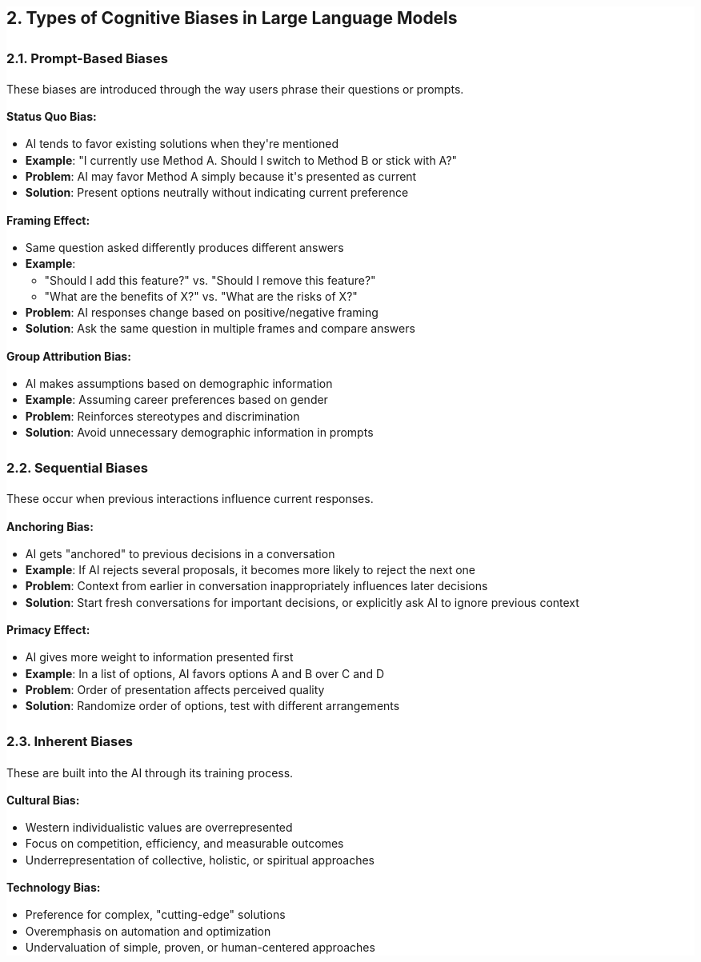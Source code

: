 ## 2. Types of Cognitive Biases in Large Language Models

### 2.1. Prompt-Based Biases

These biases are introduced through the way users phrase their questions or prompts.

**Status Quo Bias:**
- AI tends to favor existing solutions when they're mentioned
- **Example**: "I currently use Method A. Should I switch to Method B or stick with A?"
- **Problem**: AI may favor Method A simply because it's presented as current
- **Solution**: Present options neutrally without indicating current preference

**Framing Effect:**
- Same question asked differently produces different answers
- **Example**: 
  - "Should I add this feature?" vs. "Should I remove this feature?"
  - "What are the benefits of X?" vs. "What are the risks of X?"
- **Problem**: AI responses change based on positive/negative framing
- **Solution**: Ask the same question in multiple frames and compare answers

**Group Attribution Bias:**
- AI makes assumptions based on demographic information
- **Example**: Assuming career preferences based on gender
- **Problem**: Reinforces stereotypes and discrimination
- **Solution**: Avoid unnecessary demographic information in prompts

### 2.2. Sequential Biases

These occur when previous interactions influence current responses.

**Anchoring Bias:**
- AI gets "anchored" to previous decisions in a conversation
- **Example**: If AI rejects several proposals, it becomes more likely to reject the next one
- **Problem**: Context from earlier in conversation inappropriately influences later decisions
- **Solution**: Start fresh conversations for important decisions, or explicitly ask AI to ignore previous context

**Primacy Effect:**
- AI gives more weight to information presented first
- **Example**: In a list of options, AI favors options A and B over C and D
- **Problem**: Order of presentation affects perceived quality
- **Solution**: Randomize order of options, test with different arrangements

### 2.3. Inherent Biases

These are built into the AI through its training process.

**Cultural Bias:**
- Western individualistic values are overrepresented
- Focus on competition, efficiency, and measurable outcomes
- Underrepresentation of collective, holistic, or spiritual approaches

**Technology Bias:**
- Preference for complex, "cutting-edge" solutions
- Overemphasis on automation and optimization
- Undervaluation of simple, proven, or human-centered approaches
